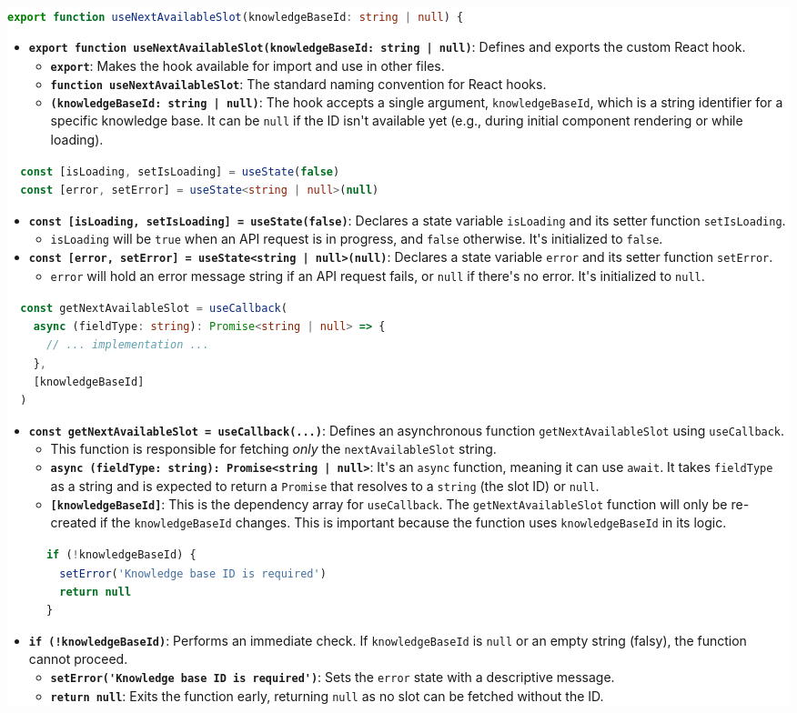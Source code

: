 ```typescript
export function useNextAvailableSlot(knowledgeBaseId: string | null) {
```

*   **`export function useNextAvailableSlot(knowledgeBaseId: string | null)`**: Defines and exports the custom React hook.
    *   **`export`**: Makes the hook available for import and use in other files.
    *   **`function useNextAvailableSlot`**: The standard naming convention for React hooks.
    *   **`(knowledgeBaseId: string | null)`**: The hook accepts a single argument, `knowledgeBaseId`, which is a string identifier for a specific knowledge base. It can be `null` if the ID isn't available yet (e.g., during initial component rendering or while loading).

```typescript
  const [isLoading, setIsLoading] = useState(false)
  const [error, setError] = useState<string | null>(null)
```

*   **`const [isLoading, setIsLoading] = useState(false)`**: Declares a state variable `isLoading` and its setter function `setIsLoading`.
    *   `isLoading` will be `true` when an API request is in progress, and `false` otherwise. It's initialized to `false`.
*   **`const [error, setError] = useState<string | null>(null)`**: Declares a state variable `error` and its setter function `setError`.
    *   `error` will hold an error message string if an API request fails, or `null` if there's no error. It's initialized to `null`.

```typescript
  const getNextAvailableSlot = useCallback(
    async (fieldType: string): Promise<string | null> => {
      // ... implementation ...
    },
    [knowledgeBaseId]
  )
```

*   **`const getNextAvailableSlot = useCallback(...)`**: Defines an asynchronous function `getNextAvailableSlot` using `useCallback`.
    *   This function is responsible for fetching *only* the `nextAvailableSlot` string.
    *   **`async (fieldType: string): Promise<string | null>`**: It's an `async` function, meaning it can use `await`. It takes `fieldType` as a string and is expected to return a `Promise` that resolves to a `string` (the slot ID) or `null`.
    *   **`[knowledgeBaseId]`**: This is the dependency array for `useCallback`. The `getNextAvailableSlot` function will only be re-created if the `knowledgeBaseId` changes. This is important because the function uses `knowledgeBaseId` in its logic.

```typescript
      if (!knowledgeBaseId) {
        setError('Knowledge base ID is required')
        return null
      }
```

*   **`if (!knowledgeBaseId)`**: Performs an immediate check. If `knowledgeBaseId` is `null` or an empty string (falsy), the function cannot proceed.
    *   **`setError('Knowledge base ID is required')`**: Sets the `error` state with a descriptive message.
    *   **`return null`**: Exits the function early, returning `null` as no slot can be fetched without the ID.
